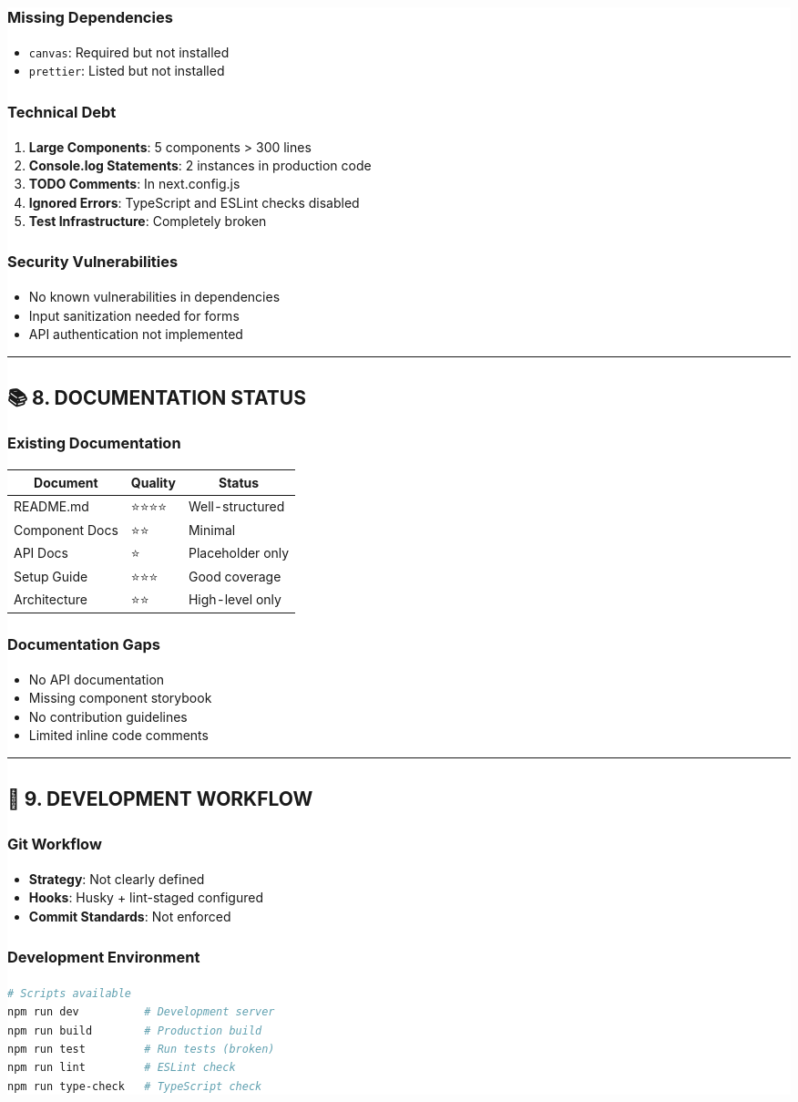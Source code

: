 ### **Missing Dependencies**
- `canvas`: Required but not installed
- `prettier`: Listed but not installed

### **Technical Debt**
1. **Large Components**: 5 components > 300 lines
2. **Console.log Statements**: 2 instances in production code
3. **TODO Comments**: In next.config.js
4. **Ignored Errors**: TypeScript and ESLint checks disabled
5. **Test Infrastructure**: Completely broken

### **Security Vulnerabilities**
- No known vulnerabilities in dependencies
- Input sanitization needed for forms
- API authentication not implemented

---

## 📚 8. DOCUMENTATION STATUS

### **Existing Documentation**
| Document | Quality | Status |
|----------|---------|--------|
| README.md | ⭐⭐⭐⭐ | Well-structured |
| Component Docs | ⭐⭐ | Minimal |
| API Docs | ⭐ | Placeholder only |
| Setup Guide | ⭐⭐⭐ | Good coverage |
| Architecture | ⭐⭐ | High-level only |

### **Documentation Gaps**
- No API documentation
- Missing component storybook
- No contribution guidelines
- Limited inline code comments

---

## 🔄 9. DEVELOPMENT WORKFLOW

### **Git Workflow**
- **Strategy**: Not clearly defined
- **Hooks**: Husky + lint-staged configured
- **Commit Standards**: Not enforced

### **Development Environment**
```bash
# Scripts available
npm run dev          # Development server
npm run build        # Production build
npm run test         # Run tests (broken)
npm run lint         # ESLint check
npm run type-check   # TypeScript check
```
